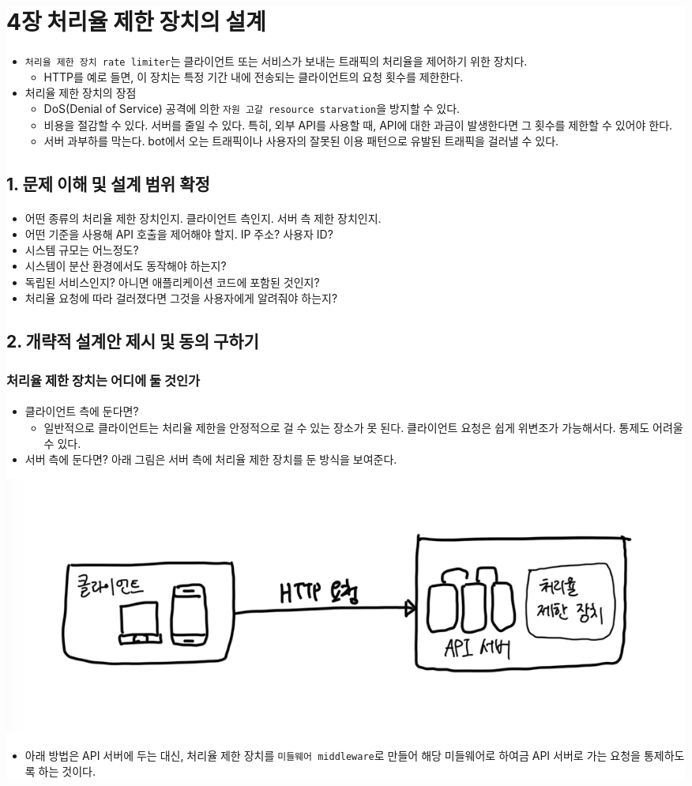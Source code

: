 # 4장 처리율 제한 장치의 설계

- `처리율 제한 장치 rate limiter`는 클라이언트 또는 서비스가 보내는 트래픽의 처리율을 제어하기 위한 장치다.
  - HTTP를 예로 들면, 이 장치는 특정 기간 내에 전송되는 클라이언트의 요청 횟수를 제한한다.
- 처리율 제한 장치의 장점
  - DoS(Denial of Service) 공격에 의한 `자원 고갈 resource starvation`을 방지할 수 있다.
  - 비용을 절감할 수 있다. 서버를 줄일 수 있다. 특히, 외부 API를 사용할 때, API에 대한 과금이 발생한다면 그 횟수를 제한할 수 있어야 한다.
  - 서버 과부하를 막는다. bot에서 오는 트래픽이나 사용자의 잘못된 이용 패턴으로 유발된 트래픽을 걸러낼 수 있다.

## 1. 문제 이해 및 설계 범위 확정

- 어떤 종류의 처리율 제한 장치인지. 클라이언트 측인지. 서버 측 제한 장치인지.
- 어떤 기준을 사용해 API 호출을 제어해야 할지. IP 주소? 사용자 ID?
- 시스템 규모는 어느정도?
- 시스템이 분산 환경에서도 동작해야 하는지?
- 독립된 서비스인지? 아니면 애플리케이션 코드에 포함된 것인지?
- 처리율 요청에 따라 걸러졌다면 그것을 사용자에게 알려줘야 하는지?

## 2. 개략적 설계안 제시 및 동의 구하기

### 처리율 제한 장치는 어디에 둘 것인가

- 클라이언트 측에 둔다면?
  - 일반적으로 클라이언트는 처리율 제한을 안정적으로 걸 수 있는 장소가 못 된다. 클라이언트 요청은 쉽게 위변조가 가능해서다. 통제도 어려울 수 있다.
- 서버 측에 둔다면? 아래 그림은 서버 측에 처리율 제한 장치를 둔 방식을 보여준다.

<img src="img/late_limiter01.jpg">

- 아래 방법은 API 서버에 두는 대신, 처리율 제한 장치를 `미들웨어 middleware`로 만들어 해당 미들웨어로 하여금 API 서버로 가는 요청을 통제하도록 하는 것이다.
